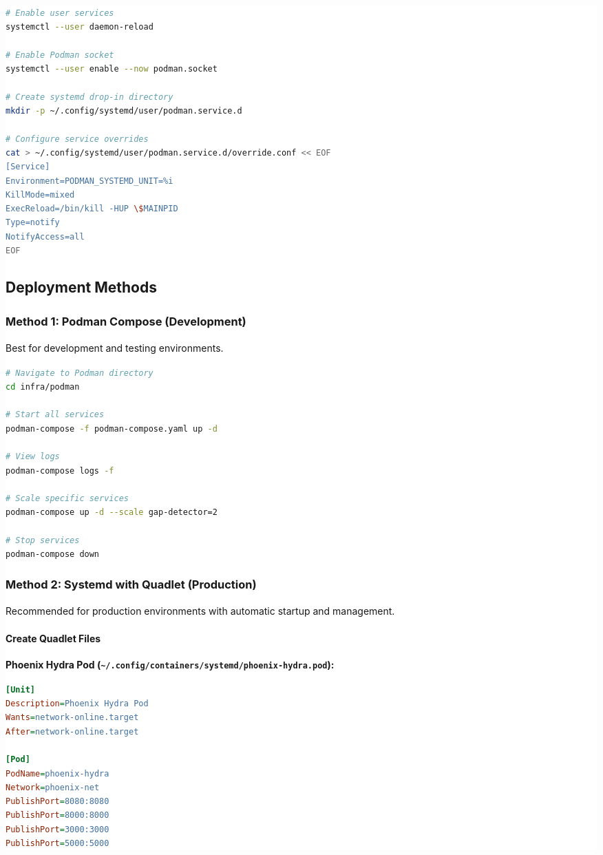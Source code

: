 ```bash
# Enable user services
systemctl --user daemon-reload

# Enable Podman socket
systemctl --user enable --now podman.socket

# Create systemd drop-in directory
mkdir -p ~/.config/systemd/user/podman.service.d

# Configure service overrides
cat > ~/.config/systemd/user/podman.service.d/override.conf << EOF
[Service]
Environment=PODMAN_SYSTEMD_UNIT=%i
KillMode=mixed
ExecReload=/bin/kill -HUP \$MAINPID
Type=notify
NotifyAccess=all
EOF
```

## Deployment Methods

### Method 1: Podman Compose (Development)

Best for development and testing environments.

```bash
# Navigate to Podman directory
cd infra/podman

# Start all services
podman-compose -f podman-compose.yaml up -d

# View logs
podman-compose logs -f

# Scale specific services
podman-compose up -d --scale gap-detector=2

# Stop services
podman-compose down
```

### Method 2: Systemd with Quadlet (Production)

Recommended for production environments with automatic startup and management.

#### Create Quadlet Files

**Phoenix Hydra Pod (`~/.config/containers/systemd/phoenix-hydra.pod`):**
```ini
[Unit]
Description=Phoenix Hydra Pod
Wants=network-online.target
After=network-online.target

[Pod]
PodName=phoenix-hydra
Network=phoenix-net
PublishPort=8080:8080
PublishPort=8000:8000
PublishPort=3000:3000
PublishPort=5000:5000

```